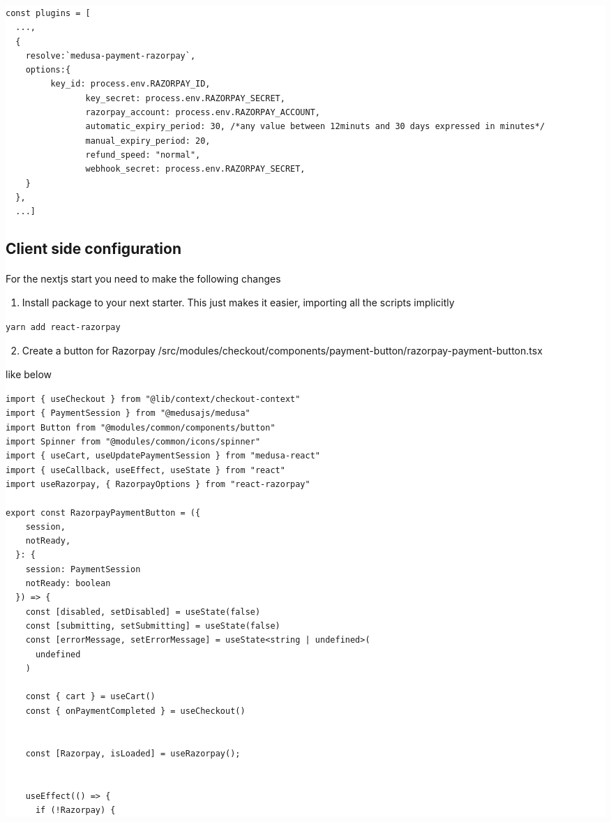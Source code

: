 ```
const plugins = [
  ...,
  {
    resolve:`medusa-payment-razorpay`,
    options:{
         key_id: process.env.RAZORPAY_ID,
                key_secret: process.env.RAZORPAY_SECRET,
                razorpay_account: process.env.RAZORPAY_ACCOUNT,                
                automatic_expiry_period: 30, /*any value between 12minuts and 30 days expressed in minutes*/
                manual_expiry_period: 20,
                refund_speed: "normal", 
                webhook_secret: process.env.RAZORPAY_SECRET,
    }
  },
  ...]
```
## Client side configuration


For the nextjs start you need to  make the following changes 

1. Install package to your next starter. This just makes it easier, importing all the scripts implicitly
```
yarn add react-razorpay

```
2. Create a button for Razorpay <next-starter>/src/modules/checkout/components/payment-button/razorpay-payment-button.tsx

like below



````
import { useCheckout } from "@lib/context/checkout-context"
import { PaymentSession } from "@medusajs/medusa"
import Button from "@modules/common/components/button"
import Spinner from "@modules/common/icons/spinner"
import { useCart, useUpdatePaymentSession } from "medusa-react"
import { useCallback, useEffect, useState } from "react"
import useRazorpay, { RazorpayOptions } from "react-razorpay"

export const RazorpayPaymentButton = ({
    session,
    notReady,
  }: {
    session: PaymentSession
    notReady: boolean
  }) => {
    const [disabled, setDisabled] = useState(false)
    const [submitting, setSubmitting] = useState(false)
    const [errorMessage, setErrorMessage] = useState<string | undefined>(
      undefined
    )
  
    const { cart } = useCart()
    const { onPaymentCompleted } = useCheckout()
    
  
    const [Razorpay, isLoaded] = useRazorpay();
    
    
    useEffect(() => {
      if (!Razorpay) {
````
